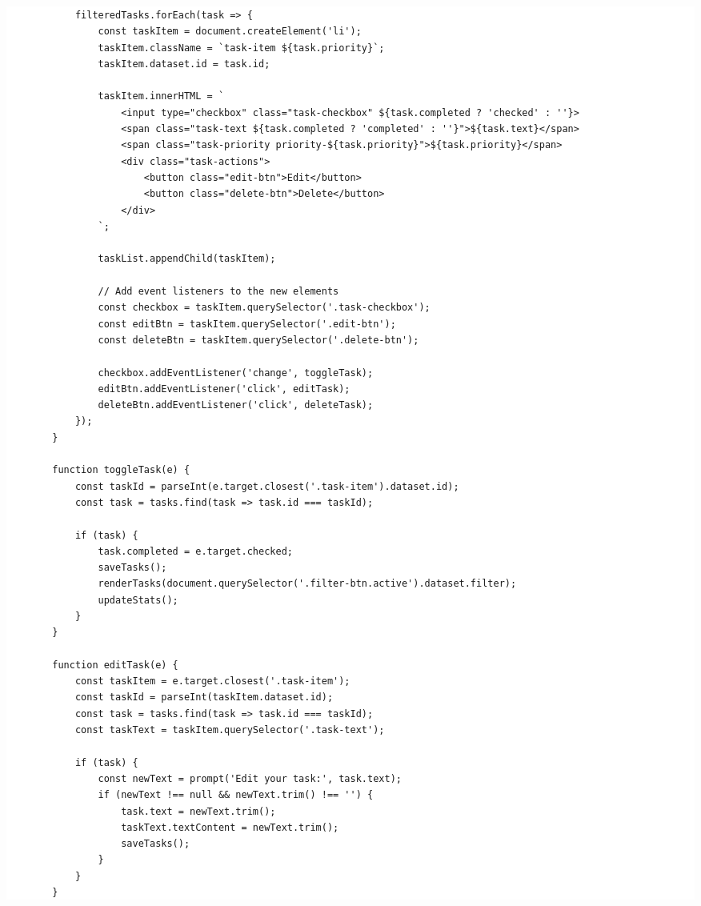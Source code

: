                 filteredTasks.forEach(task => {
                    const taskItem = document.createElement('li');
                    taskItem.className = `task-item ${task.priority}`;
                    taskItem.dataset.id = task.id;
                    
                    taskItem.innerHTML = `
                        <input type="checkbox" class="task-checkbox" ${task.completed ? 'checked' : ''}>
                        <span class="task-text ${task.completed ? 'completed' : ''}">${task.text}</span>
                        <span class="task-priority priority-${task.priority}">${task.priority}</span>
                        <div class="task-actions">
                            <button class="edit-btn">Edit</button>
                            <button class="delete-btn">Delete</button>
                        </div>
                    `;
                    
                    taskList.appendChild(taskItem);
                    
                    // Add event listeners to the new elements
                    const checkbox = taskItem.querySelector('.task-checkbox');
                    const editBtn = taskItem.querySelector('.edit-btn');
                    const deleteBtn = taskItem.querySelector('.delete-btn');
                    
                    checkbox.addEventListener('change', toggleTask);
                    editBtn.addEventListener('click', editTask);
                    deleteBtn.addEventListener('click', deleteTask);
                });
            }
            
            function toggleTask(e) {
                const taskId = parseInt(e.target.closest('.task-item').dataset.id);
                const task = tasks.find(task => task.id === taskId);
                
                if (task) {
                    task.completed = e.target.checked;
                    saveTasks();
                    renderTasks(document.querySelector('.filter-btn.active').dataset.filter);
                    updateStats();
                }
            }
            
            function editTask(e) {
                const taskItem = e.target.closest('.task-item');
                const taskId = parseInt(taskItem.dataset.id);
                const task = tasks.find(task => task.id === taskId);
                const taskText = taskItem.querySelector('.task-text');
                
                if (task) {
                    const newText = prompt('Edit your task:', task.text);
                    if (newText !== null && newText.trim() !== '') {
                        task.text = newText.trim();
                        taskText.textContent = newText.trim();
                        saveTasks();
                    }
                }
            }
            